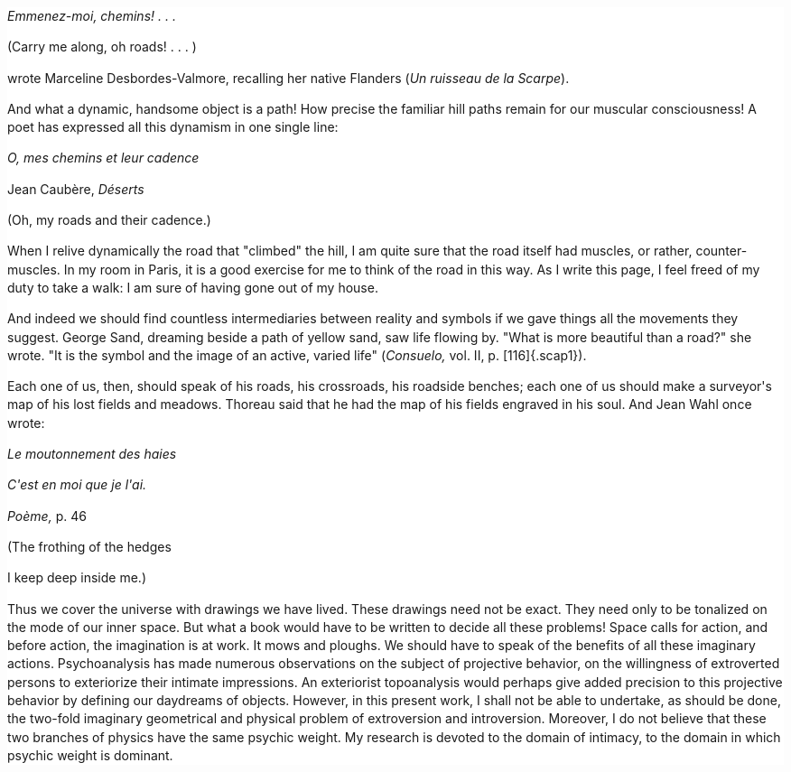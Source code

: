 *Emmenez-moi, chemins! . . .*

(Carry me along, oh roads! . . . )

wrote Marceline Desbordes-Valmore, recalling her native Flanders (*Un
ruisseau de la Scarpe*).

And what a dynamic, handsome object is a path! How precise the familiar
hill paths remain for our muscular consciousness! A poet has expressed
all this dynamism in one single line:

*O, mes chemins et leur cadence*

Jean Caubère, *Déserts*

(Oh, my roads and their cadence.)

When I relive dynamically the road that "climbed" the hill, I am quite
sure that the road itself had muscles, or rather, counter-muscles. In my
room in Paris, it is a good exercise for me to think of the road in this
way. As I write this page, I feel freed of my duty to take a walk: I am
sure of having gone out of my house.

And indeed we should find countless intermediaries between reality and
symbols if we gave things all the movements they suggest. George Sand,
dreaming beside a path of yellow sand, saw life flowing by. "What is
more beautiful than a road?" she wrote. "It is the symbol and the image
of an active, varied life" (*Consuelo,* vol. II, p. [116]{.scap1}).

Each one of us, then, should speak of his roads, his crossroads, his
roadside benches; each one of us should make a surveyor's map of his
lost fields and meadows. Thoreau said that he had the map of his fields
engraved in his soul. And Jean Wahl once wrote:

*Le moutonnement des haies*

*C'est en moi que je l'ai.*

*Poème,* p. 46

(The frothing of the hedges

I keep deep inside me.)

Thus we cover the universe with drawings we have lived. These drawings
need not be exact. They need only to be tonalized on the mode of our
inner space. But what a book would have to be written to decide all
these problems! Space calls for action, and before action, the
imagination is at work. It mows and ploughs. We should have to speak of
the benefits of all these imaginary actions. Psychoanalysis has made
numerous observations on the subject of projective behavior, on the
willingness of extroverted persons to exteriorize their intimate
impressions. An exteriorist topoanalysis would perhaps give added
precision to this projective behavior by defining our daydreams of
objects. However, in this present work, I shall not be able to
undertake, as should be done, the two-fold imaginary geometrical and
physical problem of extroversion and introversion. Moreover, I do not
believe that these two branches of physics have the same psychic weight.
My research is devoted to the domain of intimacy, to the domain in which
psychic weight is dominant.
